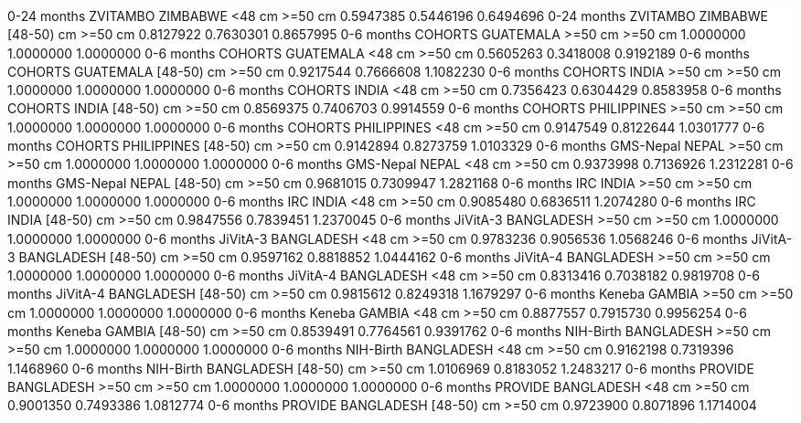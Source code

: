 0-24 months   ZVITAMBO       ZIMBABWE      <48 cm               >=50 cm           0.5947385   0.5446196   0.6494696
0-24 months   ZVITAMBO       ZIMBABWE      [48-50) cm           >=50 cm           0.8127922   0.7630301   0.8657995
0-6 months    COHORTS        GUATEMALA     >=50 cm              >=50 cm           1.0000000   1.0000000   1.0000000
0-6 months    COHORTS        GUATEMALA     <48 cm               >=50 cm           0.5605263   0.3418008   0.9192189
0-6 months    COHORTS        GUATEMALA     [48-50) cm           >=50 cm           0.9217544   0.7666608   1.1082230
0-6 months    COHORTS        INDIA         >=50 cm              >=50 cm           1.0000000   1.0000000   1.0000000
0-6 months    COHORTS        INDIA         <48 cm               >=50 cm           0.7356423   0.6304429   0.8583958
0-6 months    COHORTS        INDIA         [48-50) cm           >=50 cm           0.8569375   0.7406703   0.9914559
0-6 months    COHORTS        PHILIPPINES   >=50 cm              >=50 cm           1.0000000   1.0000000   1.0000000
0-6 months    COHORTS        PHILIPPINES   <48 cm               >=50 cm           0.9147549   0.8122644   1.0301777
0-6 months    COHORTS        PHILIPPINES   [48-50) cm           >=50 cm           0.9142894   0.8273759   1.0103329
0-6 months    GMS-Nepal      NEPAL         >=50 cm              >=50 cm           1.0000000   1.0000000   1.0000000
0-6 months    GMS-Nepal      NEPAL         <48 cm               >=50 cm           0.9373998   0.7136926   1.2312281
0-6 months    GMS-Nepal      NEPAL         [48-50) cm           >=50 cm           0.9681015   0.7309947   1.2821168
0-6 months    IRC            INDIA         >=50 cm              >=50 cm           1.0000000   1.0000000   1.0000000
0-6 months    IRC            INDIA         <48 cm               >=50 cm           0.9085480   0.6836511   1.2074280
0-6 months    IRC            INDIA         [48-50) cm           >=50 cm           0.9847556   0.7839451   1.2370045
0-6 months    JiVitA-3       BANGLADESH    >=50 cm              >=50 cm           1.0000000   1.0000000   1.0000000
0-6 months    JiVitA-3       BANGLADESH    <48 cm               >=50 cm           0.9783236   0.9056536   1.0568246
0-6 months    JiVitA-3       BANGLADESH    [48-50) cm           >=50 cm           0.9597162   0.8818852   1.0444162
0-6 months    JiVitA-4       BANGLADESH    >=50 cm              >=50 cm           1.0000000   1.0000000   1.0000000
0-6 months    JiVitA-4       BANGLADESH    <48 cm               >=50 cm           0.8313416   0.7038182   0.9819708
0-6 months    JiVitA-4       BANGLADESH    [48-50) cm           >=50 cm           0.9815612   0.8249318   1.1679297
0-6 months    Keneba         GAMBIA        >=50 cm              >=50 cm           1.0000000   1.0000000   1.0000000
0-6 months    Keneba         GAMBIA        <48 cm               >=50 cm           0.8877557   0.7915730   0.9956254
0-6 months    Keneba         GAMBIA        [48-50) cm           >=50 cm           0.8539491   0.7764561   0.9391762
0-6 months    NIH-Birth      BANGLADESH    >=50 cm              >=50 cm           1.0000000   1.0000000   1.0000000
0-6 months    NIH-Birth      BANGLADESH    <48 cm               >=50 cm           0.9162198   0.7319396   1.1468960
0-6 months    NIH-Birth      BANGLADESH    [48-50) cm           >=50 cm           1.0106969   0.8183052   1.2483217
0-6 months    PROVIDE        BANGLADESH    >=50 cm              >=50 cm           1.0000000   1.0000000   1.0000000
0-6 months    PROVIDE        BANGLADESH    <48 cm               >=50 cm           0.9001350   0.7493386   1.0812774
0-6 months    PROVIDE        BANGLADESH    [48-50) cm           >=50 cm           0.9723900   0.8071896   1.1714004